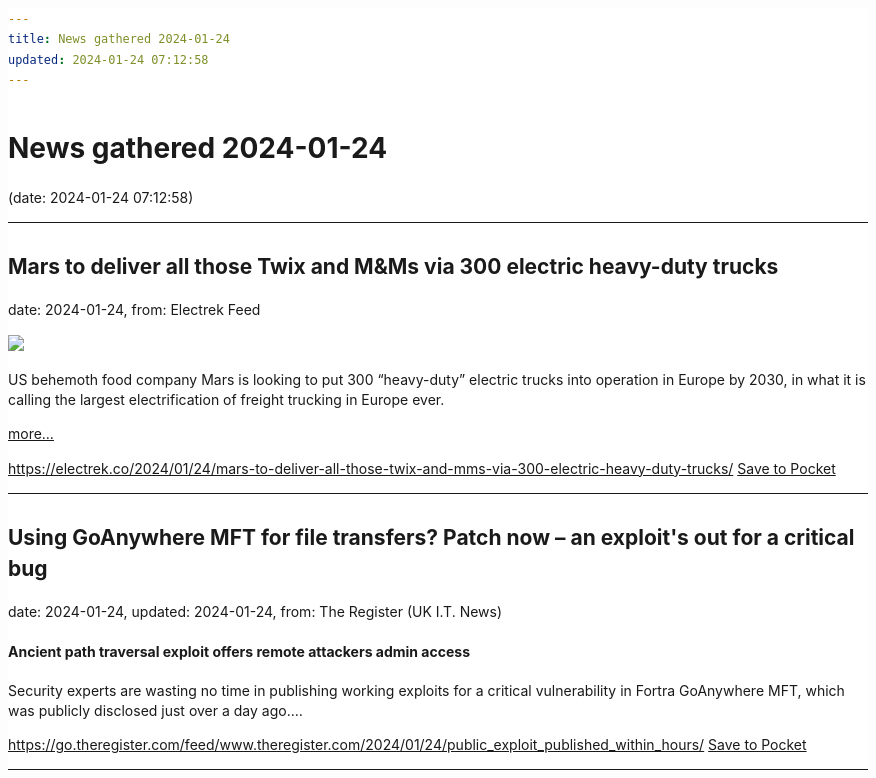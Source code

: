 ```yaml
---
title: News gathered 2024-01-24
updated: 2024-01-24 07:12:58
---
```


# News gathered 2024-01-24

(date: 2024-01-24 07:12:58)

---

## Mars to deliver all those Twix and M&Ms via 300 electric heavy-duty trucks

date: 2024-01-24, from: Electrek Feed

<div class="feat-image"><img src="https://electrek.co/wp-content/uploads/sites/3/2024/01/Einride-2.jpg?quality=82&#038;strip=all&#038;w=1100" /></div><p>US behemoth food company Mars is looking to put 300 “heavy-duty” electric trucks into operation in Europe by 2030, in what it is calling the largest electrification of freight trucking in Europe ever. </p>



 <a href="https://electrek.co/2024/01/24/mars-to-deliver-all-those-twix-and-mms-via-300-electric-heavy-duty-trucks/#more-346260" data-post-id="346260" data-layer-pagetype="post" data-layer-postcategory="daimler-trucks,electric-trucking,mercedes-benz" data-layer-viewtype="unknown" class="more-link">more…</a>

<span class="feed-item-link">
<a href="https://electrek.co/2024/01/24/mars-to-deliver-all-those-twix-and-mms-via-300-electric-heavy-duty-trucks/">https://electrek.co/2024/01/24/mars-to-deliver-all-those-twix-and-mms-via-300-electric-heavy-duty-trucks/</a> <a href="https://getpocket.com/save" class="pocket-btn" data-lang="en" data-save-url="https://electrek.co/2024/01/24/mars-to-deliver-all-those-twix-and-mms-via-300-electric-heavy-duty-trucks/">Save to Pocket</a>
</span>

---

## Using GoAnywhere MFT for file transfers? Patch now – an exploit's out for a critical bug

date: 2024-01-24, updated: 2024-01-24, from: The Register (UK I.T. News)

<h4>Ancient path traversal exploit offers remote attackers admin access</h4> <p>Security experts are wasting no time in publishing working exploits for a critical vulnerability in Fortra GoAnywhere MFT, which was publicly disclosed just over a day ago.…</p>

<span class="feed-item-link">
<a href="https://go.theregister.com/feed/www.theregister.com/2024/01/24/public_exploit_published_within_hours/">https://go.theregister.com/feed/www.theregister.com/2024/01/24/public_exploit_published_within_hours/</a> <a href="https://getpocket.com/save" class="pocket-btn" data-lang="en" data-save-url="https://go.theregister.com/feed/www.theregister.com/2024/01/24/public_exploit_published_within_hours/">Save to Pocket</a>
</span>

---